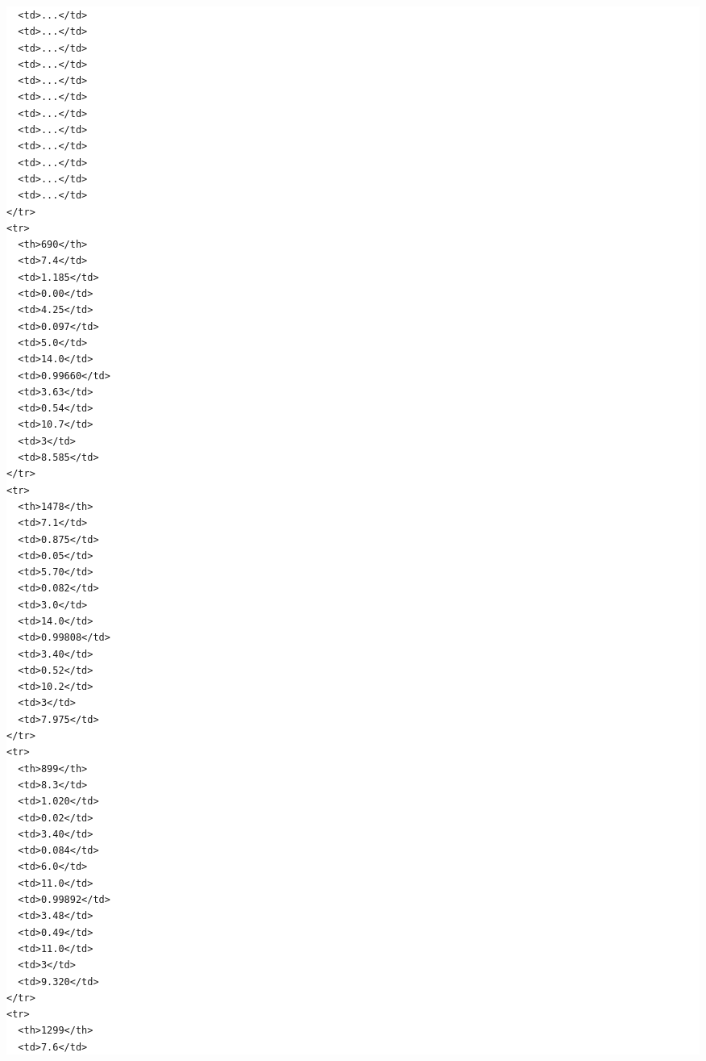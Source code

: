       <td>...</td>
      <td>...</td>
      <td>...</td>
      <td>...</td>
      <td>...</td>
      <td>...</td>
      <td>...</td>
      <td>...</td>
      <td>...</td>
      <td>...</td>
      <td>...</td>
      <td>...</td>
    </tr>
    <tr>
      <th>690</th>
      <td>7.4</td>
      <td>1.185</td>
      <td>0.00</td>
      <td>4.25</td>
      <td>0.097</td>
      <td>5.0</td>
      <td>14.0</td>
      <td>0.99660</td>
      <td>3.63</td>
      <td>0.54</td>
      <td>10.7</td>
      <td>3</td>
      <td>8.585</td>
    </tr>
    <tr>
      <th>1478</th>
      <td>7.1</td>
      <td>0.875</td>
      <td>0.05</td>
      <td>5.70</td>
      <td>0.082</td>
      <td>3.0</td>
      <td>14.0</td>
      <td>0.99808</td>
      <td>3.40</td>
      <td>0.52</td>
      <td>10.2</td>
      <td>3</td>
      <td>7.975</td>
    </tr>
    <tr>
      <th>899</th>
      <td>8.3</td>
      <td>1.020</td>
      <td>0.02</td>
      <td>3.40</td>
      <td>0.084</td>
      <td>6.0</td>
      <td>11.0</td>
      <td>0.99892</td>
      <td>3.48</td>
      <td>0.49</td>
      <td>11.0</td>
      <td>3</td>
      <td>9.320</td>
    </tr>
    <tr>
      <th>1299</th>
      <td>7.6</td>
